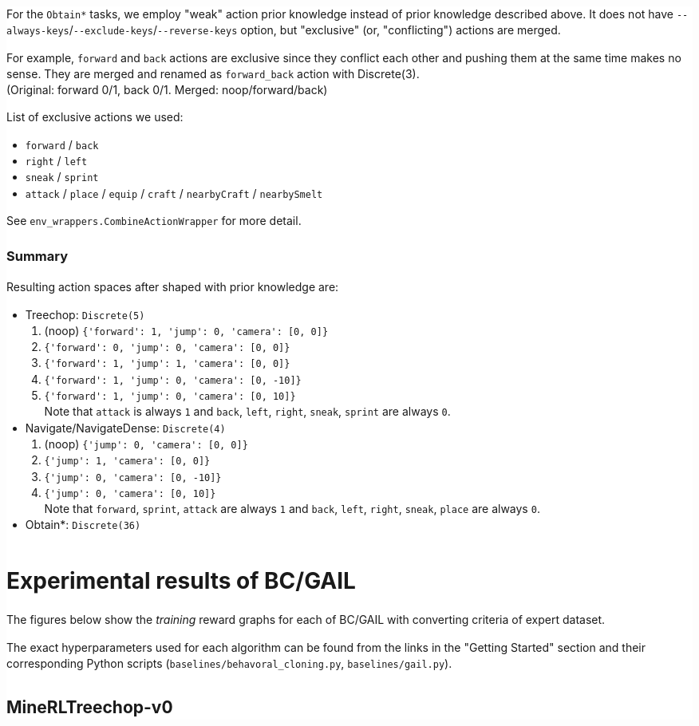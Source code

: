 For the `Obtain*` tasks, we employ "weak" action prior knowledge instead of prior knowledge described above.
It does not have `--always-keys`/`--exclude-keys`/`--reverse-keys` option,
but "exclusive" (or, "conflicting") actions are merged.

For example,
`forward` and `back` actions are exclusive since they conflict each other and pushing them at the same time makes no sense.
They are merged and renamed as `forward_back` action with Discrete(3).  
(Original: forward 0/1, back 0/1. Merged: noop/forward/back)

List of exclusive actions we used:
  - `forward` / `back`
  - `right` / `left`
  - `sneak` / `sprint`
  - `attack` / `place` / `equip` / `craft` / `nearbyCraft` / `nearbySmelt`

See `env_wrappers.CombineActionWrapper` for more detail.

### Summary

Resulting action spaces after shaped with prior knowledge are:

- Treechop: `Discrete(5)`
  1. (noop) `{'forward': 1, 'jump': 0, 'camera': [0, 0]}`
  2. `{'forward': 0, 'jump': 0, 'camera': [0, 0]}`
  3. `{'forward': 1, 'jump': 1, 'camera': [0, 0]}`
  4. `{'forward': 1, 'jump': 0, 'camera': [0, -10]}`
  5. `{'forward': 1, 'jump': 0, 'camera': [0, 10]}`  
  Note that `attack` is always `1` and `back`, `left`, `right`, `sneak`, `sprint` are always `0`.
- Navigate/NavigateDense: `Discrete(4)`
  1. (noop) `{'jump': 0, 'camera': [0, 0]}`
  2. `{'jump': 1, 'camera': [0, 0]}`
  3. `{'jump': 0, 'camera': [0, -10]}`
  4. `{'jump': 0, 'camera': [0, 10]}`  
  Note that `forward`, `sprint`, `attack` are always `1` and `back`, `left`, `right`, `sneak`, `place` are always `0`.
- Obtain*: `Discrete(36)`

# Experimental results of BC/GAIL

The figures below show the *training* reward graphs for each of BC/GAIL with converting criteria of expert dataset.

The exact hyperparameters used for each algorithm can be found from the links in the "Getting Started" section and their corresponding Python scripts (`baselines/behavoral_cloning.py`, `baselines/gail.py`).

## MineRLTreechop-v0

